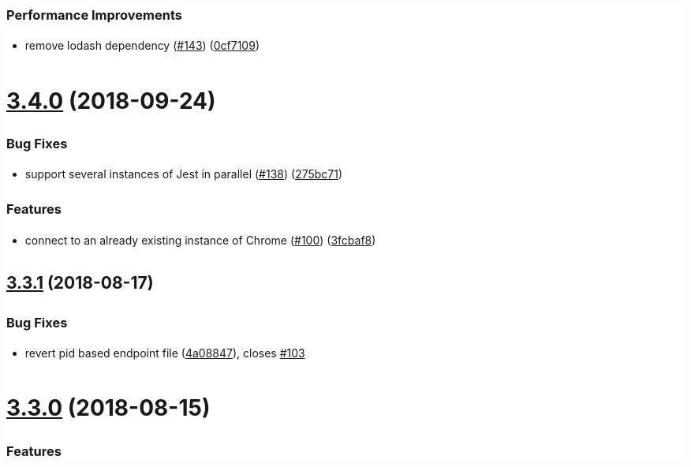 ### Performance Improvements

* remove lodash dependency ([#143](https://github.com/smooth-code/jest-puppeteer/tree/master/packages/jest-environment-puppeteer/issues/143)) ([0cf7109](https://github.com/smooth-code/jest-puppeteer/tree/master/packages/jest-environment-puppeteer/commit/0cf7109))





<a name="3.4.0"></a>
# [3.4.0](https://github.com/smooth-code/jest-puppeteer/tree/master/packages/jest-environment-puppeteer/compare/v3.3.1...v3.4.0) (2018-09-24)


### Bug Fixes

* support several instances of Jest in parallel ([#138](https://github.com/smooth-code/jest-puppeteer/tree/master/packages/jest-environment-puppeteer/issues/138)) ([275bc71](https://github.com/smooth-code/jest-puppeteer/tree/master/packages/jest-environment-puppeteer/commit/275bc71))


### Features

* connect to an already existing instance of Chrome ([#100](https://github.com/smooth-code/jest-puppeteer/tree/master/packages/jest-environment-puppeteer/issues/100)) ([3fcbaf8](https://github.com/smooth-code/jest-puppeteer/tree/master/packages/jest-environment-puppeteer/commit/3fcbaf8))





<a name="3.3.1"></a>
## [3.3.1](https://github.com/smooth-code/jest-puppeteer/tree/master/packages/jest-environment-puppeteer/compare/v3.3.0...v3.3.1) (2018-08-17)


### Bug Fixes

* revert pid based endpoint file ([4a08847](https://github.com/smooth-code/jest-puppeteer/tree/master/packages/jest-environment-puppeteer/commit/4a08847)), closes [#103](https://github.com/smooth-code/jest-puppeteer/tree/master/packages/jest-environment-puppeteer/issues/103)





<a name="3.3.0"></a>
# [3.3.0](https://github.com/smooth-code/jest-puppeteer/tree/master/packages/jest-environment-puppeteer/compare/v3.2.1...v3.3.0) (2018-08-15)


### Features

